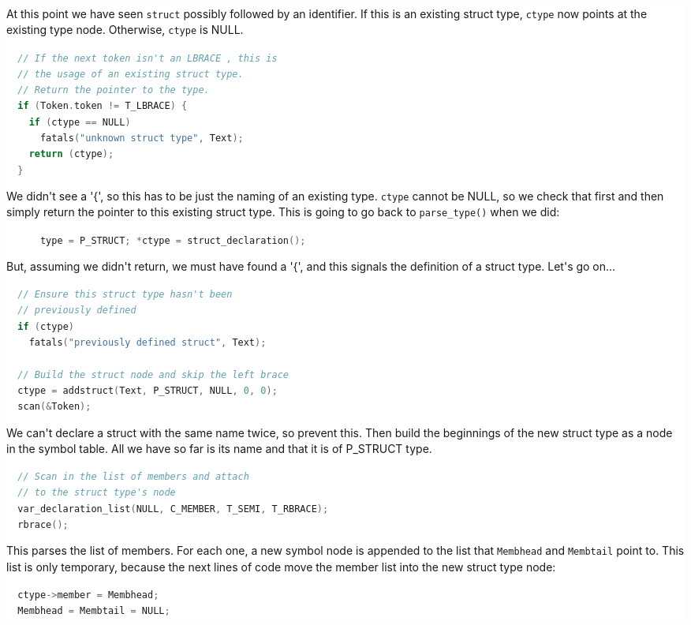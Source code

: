 At this point we have seen `struct` possibly followed by an identifier.
If this is an existing struct type, `ctype` now points at the existing
type node. Otherwise, `ctype` is NULL.

```c
  // If the next token isn't an LBRACE , this is
  // the usage of an existing struct type.
  // Return the pointer to the type.
  if (Token.token != T_LBRACE) {
    if (ctype == NULL)
      fatals("unknown struct type", Text);
    return (ctype);
  }
```

We didn't see a '{', so this has to be just the naming of an existing type.
`ctype` cannot be NULL, so we check that first and then simply return the
pointer to this existing struct type. This is going to go back to
`parse_type()` when we did:

```c
      type = P_STRUCT; *ctype = struct_declaration();
```

But, assuming we didn't return, we must have found a '{', and this signals
the definition of a struct type. Let's go on...

```c
  // Ensure this struct type hasn't been
  // previously defined
  if (ctype)
    fatals("previously defined struct", Text);

  // Build the struct node and skip the left brace
  ctype = addstruct(Text, P_STRUCT, NULL, 0, 0);
  scan(&Token);
```

We can't declare a struct with the same name twice, so prevent this.
Then build the beginnings of the new struct type as a node in the
symbol table. All we have so far is its name and that it is of P_STRUCT type.

```c
  // Scan in the list of members and attach
  // to the struct type's node
  var_declaration_list(NULL, C_MEMBER, T_SEMI, T_RBRACE);
  rbrace();
```

This parses the list of members. For each one, a new symbol node is appended
to the list that `Membhead` and `Membtail` point to. This list is only
temporary, because the next lines of code move the member list into the 
new struct type node:

```c
  ctype->member = Membhead;
  Membhead = Membtail = NULL;
```
